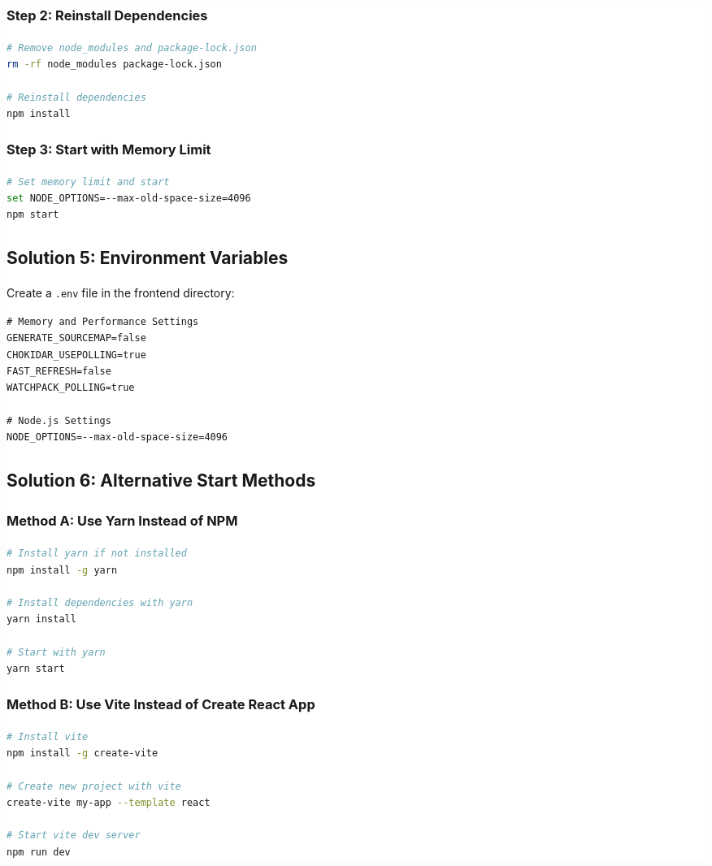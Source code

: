 ### **Step 2: Reinstall Dependencies**
```bash
# Remove node_modules and package-lock.json
rm -rf node_modules package-lock.json

# Reinstall dependencies
npm install
```

### **Step 3: Start with Memory Limit**
```bash
# Set memory limit and start
set NODE_OPTIONS=--max-old-space-size=4096
npm start
```

## **Solution 5: Environment Variables**

Create a `.env` file in the frontend directory:

```env
# Memory and Performance Settings
GENERATE_SOURCEMAP=false
CHOKIDAR_USEPOLLING=true
FAST_REFRESH=false
WATCHPACK_POLLING=true

# Node.js Settings
NODE_OPTIONS=--max-old-space-size=4096
```

## **Solution 6: Alternative Start Methods**

### **Method A: Use Yarn Instead of NPM**
```bash
# Install yarn if not installed
npm install -g yarn

# Install dependencies with yarn
yarn install

# Start with yarn
yarn start
```

### **Method B: Use Vite Instead of Create React App**
```bash
# Install vite
npm install -g create-vite

# Create new project with vite
create-vite my-app --template react

# Start vite dev server
npm run dev
```
